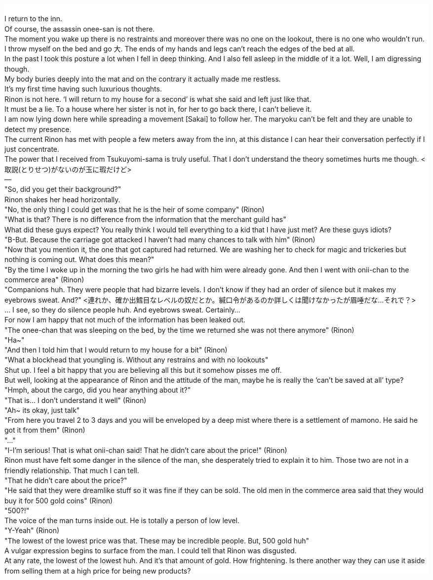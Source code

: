 <br/>
I return to the inn.<br/>
Of course, the assassin onee-san is not there.<br/>
The moment you wake up there is no restraints and moreover there was no one on the lookout, there is no one who wouldn’t run.<br/>
I throw myself on the bed and go 大. The ends of my hands and legs can’t reach the edges of the bed at all.<br/>
In the past I took this posture a lot when I fell in deep thinking. And I also fell asleep in the middle of it a lot. Well, I am digressing though.<br/>
My body buries deeply into the mat and on the contrary it actually made me restless.<br/>
It’s my first time having such luxurious thoughts.<br/>
Rinon is not here. ‘I will return to my house for a second’ is what she said and left just like that.<br/>
It must be a lie. To a house where her sister is not in, for her to go back there, I can’t believe it.<br/>
I am now lying down here while spreading a movement [Sakai] to follow her. The maryoku can’t be felt and they are unable to detect my presence.<br/>
The current Rinon has met with people a few meters away from the inn, at this distance I can hear their conversation perfectly if I just concentrate.<br/>
The power that I received from Tsukuyomi-sama is truly useful. That I don’t understand the theory sometimes hurts me though. <取説(とりせつ)がないのが玉に瑕だけど><br/>
—<br/>
"So, did you get their background?"<br/>
Rinon shakes her head horizontally.<br/>
"No, the only thing I could get was that he is the heir of some company" (Rinon)<br/>
"What is that? There is no difference from the information that the merchant guild has"<br/>
What did these guys expect? You really think I would tell everything to a kid that I have just met? Are these guys idiots?<br/>
"B-But. Because the carriage got attacked I haven’t had many chances to talk with him" (Rinon)<br/>
"Now that you mention it, the one that got captured had returned. We are washing her to check for magic and trickeries but nothing is coming out. What does this mean?"<br/>
"By the time I woke up in the morning the two girls he had with him were already gone. And then I went with onii-chan to the commerce area" (Rinon)<br/>
"Companions huh. They were people that had bizarre levels. I don’t know if they had an order of silence but it makes my eyebrows sweat. And?" <連れか、確か出鱈目なレベルの奴だとか。緘口令があるのか詳しくは聞けなかったが眉唾だな…それで？><br/>
… I see, so they do silence people huh. And eyebrows sweat. Certainly…<br/>
For now I am happy that not much of the information has been leaked out.<br/>
"The onee-chan that was sleeping on the bed, by the time we returned she was not there anymore" (Rinon)<br/>
"Ha~"<br/>
"And then I told him that I would return to my house for a bit" (Rinon)<br/>
"What a blockhead that youngling is. Without any restrains and with no lookouts"<br/>
Shut up. I feel a bit happy that you are believing all this but it somehow pisses me off.<br/>
But well, looking at the appearance of Rinon and the attitude of the man, maybe he is really the ‘can’t be saved at all’ type?<br/>
"Hmph, about the cargo, did you hear anything about it?"<br/>
"That is… I don’t understand it well" (Rinon)<br/>
"Ah~ its okay, just talk"<br/>
"From here you travel 2 to 3 days and you will be enveloped by a deep mist where there is a settlement of mamono. He said he got it from them" (Rinon)<br/>
"…"<br/>
"I-I’m serious! That is what onii-chan said! That he didn’t care about the price!" (Rinon)<br/>
Rinon must have felt some danger in the silence of the man, she desperately tried to explain it to him. Those two are not in a friendly relationship. That much I can tell.<br/>
"That he didn’t care about the price?"<br/>
"He said that they were dreamlike stuff so it was fine if they can be sold. The old men in the commerce area said that they would buy it for 500 gold coins" (Rinon)<br/>
"500?!"<br/>
The voice of the man turns inside out. He is totally a person of low level.<br/>
"Y-Yeah" (Rinon)<br/>
"The lowest of the lowest price was that. These may be incredible people. But, 500 gold huh"<br/>
A vulgar expression begins to surface from the man. I could tell that Rinon was disgusted.<br/>
At any rate, the lowest of the lowest huh. And it’s that amount of gold. How frightening. Is there another way they can use it aside from selling them at a high price for being new products?<br/>